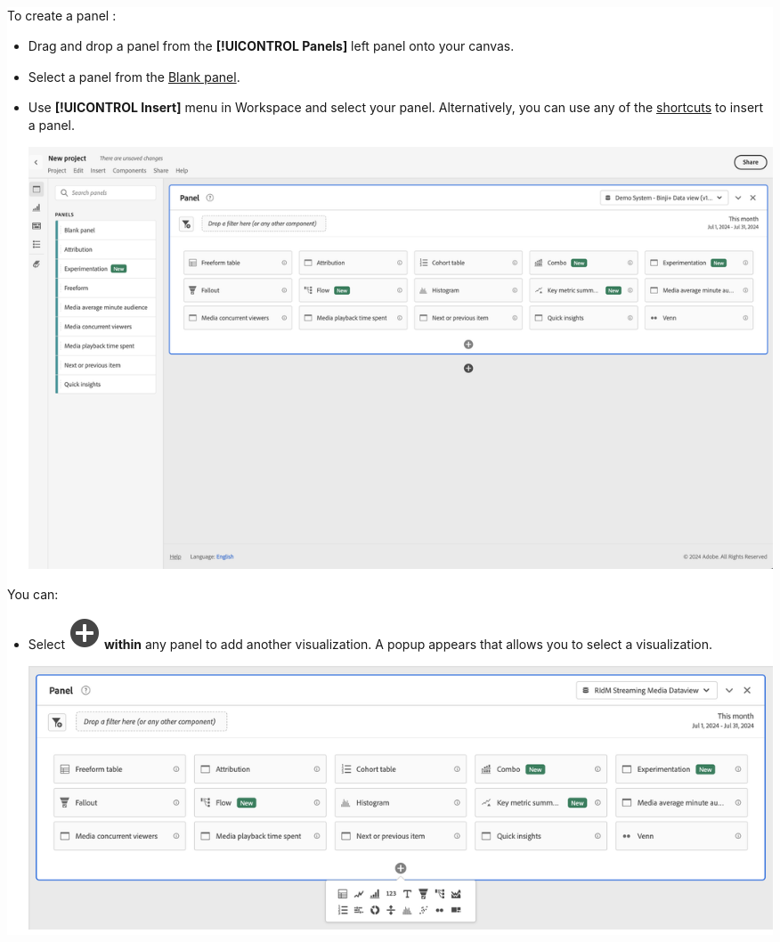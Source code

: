 To create a panel :

* Drag and drop a panel from the **[!UICONTROL Panels]** left panel onto your canvas.
* Select a panel from the [Blank panel](blank-panel.md).
* Use **[!UICONTROL Insert]** menu in Workspace and select your panel. Alternatively, you can use any of the [shortcuts](../build-workspace-project/fa-shortcut-keys.md) to insert a panel.

  ![Create a panel](assets/create-panel.png)

You can:

* Select ![AddCircle](/help/assets/icons/AddCircle.svg) **within** any panel to add another visualization. A popup appears that allows you to select a visualization.

  ![Popup showing possible visualizations](assets/blank-panel.png)

